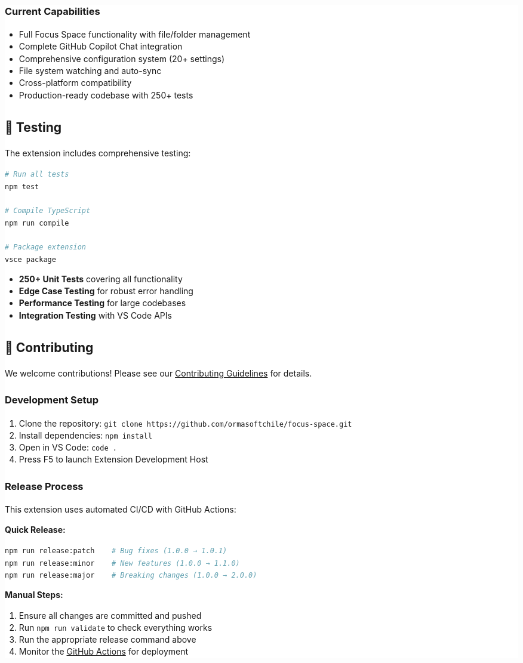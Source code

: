 ### Current Capabilities
- Full Focus Space functionality with file/folder management
- Complete GitHub Copilot Chat integration
- Comprehensive configuration system (20+ settings)
- File system watching and auto-sync
- Cross-platform compatibility
- Production-ready codebase with 250+ tests

## 🧪 Testing

The extension includes comprehensive testing:

```bash
# Run all tests
npm test

# Compile TypeScript
npm run compile

# Package extension
vsce package
```

- **250+ Unit Tests** covering all functionality
- **Edge Case Testing** for robust error handling
- **Performance Testing** for large codebases
- **Integration Testing** with VS Code APIs

## 🤝 Contributing

We welcome contributions! Please see our [Contributing Guidelines](CONTRIBUTING.md) for details.

### Development Setup
1. Clone the repository: `git clone https://github.com/ormasoftchile/focus-space.git`
2. Install dependencies: `npm install`
3. Open in VS Code: `code .`
4. Press F5 to launch Extension Development Host

### Release Process

This extension uses automated CI/CD with GitHub Actions:

**Quick Release:**
```bash
npm run release:patch    # Bug fixes (1.0.0 → 1.0.1)
npm run release:minor    # New features (1.0.0 → 1.1.0) 
npm run release:major    # Breaking changes (1.0.0 → 2.0.0)
```

**Manual Steps:**
1. Ensure all changes are committed and pushed
2. Run `npm run validate` to check everything works
3. Run the appropriate release command above
4. Monitor the [GitHub Actions](https://github.com/ormasoftchile/focus-space/actions) for deployment
